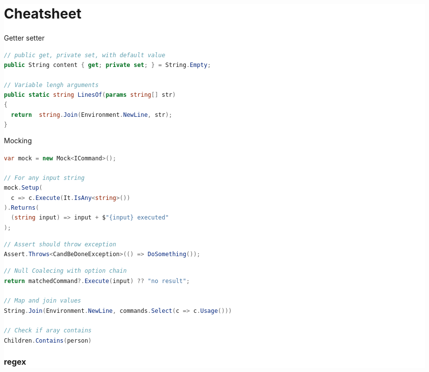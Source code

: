 # Cheatsheet



Getter setter

```c#
// public get, private set, with default value 
public String content { get; private set; } = String.Empty;

// Variable lengh arguments
public static string LinesOf(params string[] str)
{
  return  string.Join(Environment.NewLine, str);
}

```



Mocking

```c#
var mock = new Mock<ICommand>();

// For any input string
mock.Setup(
  c => c.Execute(It.IsAny<string>())
).Returns(
  (string input) => input + $"{input} executed"
);
```



```c#
// Assert should throw exception
Assert.Throws<CandBeDoneException>(() => DoSomething());

```



```c#
// Null Coalecing with option chain
return matchedCommand?.Execute(input) ?? "no result";

// Map and join values
String.Join(Environment.NewLine, commands.Select(c => c.Usage()))

// Check if aray contains
Children.Contains(person)
```



### regex
